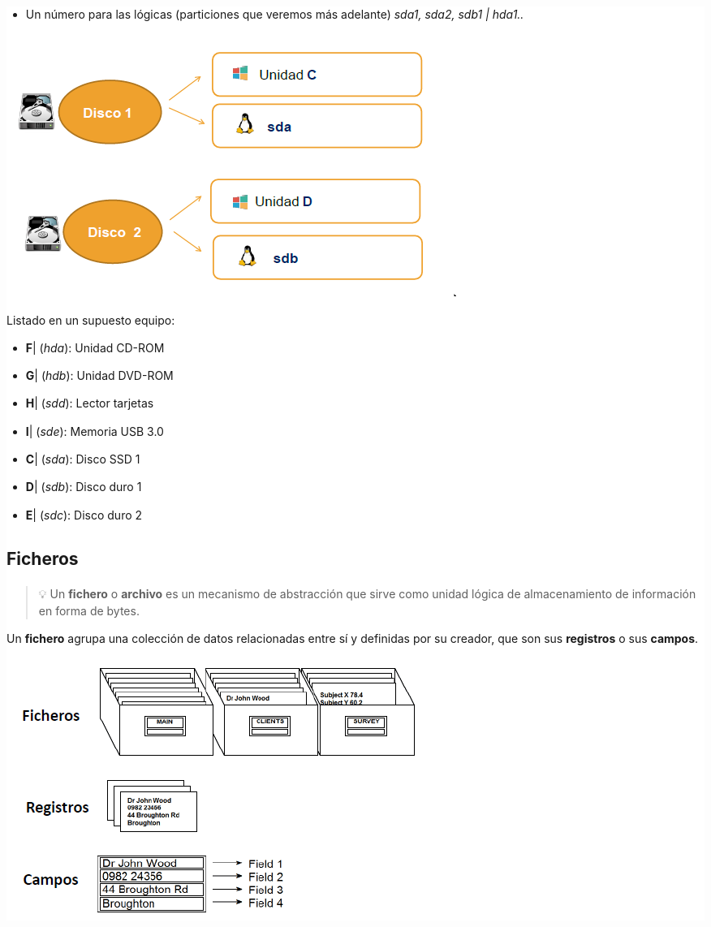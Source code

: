 -   Un número para las lógicas (particiones que veremos más adelante)
    *sda1, sda2, sdb1 \| hda1..*

![](media\unidades_almacenamiento.png)

Listado en un supuesto equipo:

- **F**\| (*hda*): Unidad CD-ROM

- **G**\| (*hdb*): Unidad DVD-ROM

- **H**\| (*sdd*): Lector tarjetas

- **I**\| (*sde*): Memoria USB 3.0

- **C**\| (*sda*): Disco SSD 1

- **D**\| (*sdb*): Disco duro 1

- **E**\| (*sdc*): Disco duro 2

  

## Ficheros

>   💡 Un **fichero** o **archivo** es un mecanismo de abstracción que sirve como unidad lógica de almacenamiento de información en forma de bytes.

Un **fichero** agrupa una colección de datos relacionadas entre sí y definidas por su creador, que son sus **registros** o sus **campos**.

![](media\ficheros.png)
